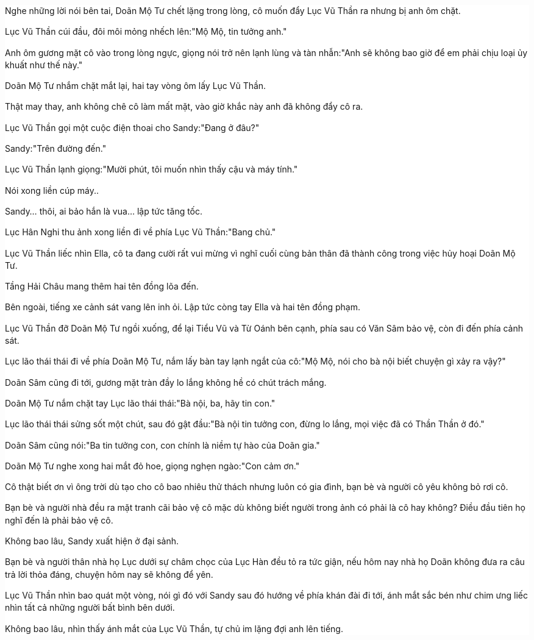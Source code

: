 Nghe những lời nói bên tai, Doãn Mộ Tư chết lặng trong lòng, cô muốn đẩy Lục Vũ Thần ra nhưng bị anh ôm chặt.

Lục Vũ Thần cúi đầu, đôi môi mỏng nhếch lên:"Mộ Mộ, tin tưởng anh."

Anh ôm gương mặt cô vào trong lòng ngực, giọng nói trở nên lạnh lùng và tàn nhẫn:"Anh sẽ không bao giờ để em phải chịu loại ủy khuất như thế này."

Doãn Mộ Tư nhắm chặt mắt lại, hai tay vòng ôm lấy Lục Vũ Thần.

Thật may thay, anh không chê cô làm mất mặt, vào giờ khắc này anh đã không đẩy cô ra.

Lục Vũ Thần gọi một cuộc điện thoai cho Sandy:"Đang ở đâu?"

Sandy:"Trên đường đến."

Lục Vũ Thần lạnh giọng:"Mười phút, tôi muốn nhìn thấy cậu và máy tính."

Nói xong liền cúp máy..

Sandy… thôi, ai bảo hắn là vua… lập tức tăng tốc.

Lục Hân Nghi thu ảnh xong liền đi về phía Lục Vũ Thần:"Bang chủ."

Lục Vũ Thần liếc nhìn Ella, cô ta đang cười rất vui mừng vì nghĩ cuối cùng bản thân đã thành công trong việc hủy hoại Doãn Mộ Tư.

Tầng Hải Châu mang thêm hai tên đồng lõa đến.

Bên ngoài, tiếng xe cảnh sát vang lên inh ỏi. Lập tức còng tay Ella và hai tên đồng phạm.

Lục Vũ Thần đỡ Doãn Mộ Tư ngồi xuống, để lại Tiểu Vũ và Từ Oánh bên cạnh, phía sau có Văn Sâm bảo vệ, còn đi đến phía cảnh sát.

Lục lão thái thái đi về phía Doãn Mộ Tư, nắm lấy bàn tay lạnh ngắt của cô:"Mộ Mộ, nói cho bà nội biết chuyện gì xảy ra vậy?"

Doãn Sâm cũng đi tới, gương mặt tràn đầy lo lắng không hề có chút trách mắng.

Doãn Mộ Tư nắm chặt tay Lục lão thái thái:"Bà nội, ba, hãy tin con."

Lục lão thái thái sửng sốt một chút, sau đó gật đầu:"Bà nội tin tưởng con, đừng lo lắng, mọi việc đã có Thần Thần ở đó."

Doãn Sâm cũng nói:"Ba tin tưởng con, con chính là niềm tự hào của Doãn gia."

Doãn Mộ Tư nghe xong hai mắt đỏ hoe, giọng nghẹn ngào:"Con cảm ơn."

Cô thật biết ơn vì ông trời dù tạo cho cô bao nhiêu thử thách nhưng luôn có gia đình, bạn bè và người cô yêu không bỏ rơi cô.

Bạn bè và người nhà đều ra mặt tranh cãi bảo vệ cô mặc dù không biết người trong ảnh có phải là cô hay không? Điều đầu tiên họ nghĩ đến là phải bảo vệ cô.

Không bao lâu, Sandy xuất hiện ở đại sảnh.

Bạn bè và người thân nhà họ Lục dưới sự châm chọc của Lục Hàn đều tỏ ra tức giận, nếu hôm nay nhà họ Doãn không đưa ra câu trả lời thỏa đáng, chuyện hôm nay sẽ không để yên.

Lục Vũ Thần nhìn bao quát một vòng, nói gì đó với Sandy sau đó hướng về phía khán đài đi tới, ánh mắt sắc bén như chim ưng liếc nhìn tất cả những người bất bình bên dưới.

Không bao lâu, nhìn thấy ánh mắt của Lục Vũ Thần, tự chủ im lặng đợi anh lên tiếng.
